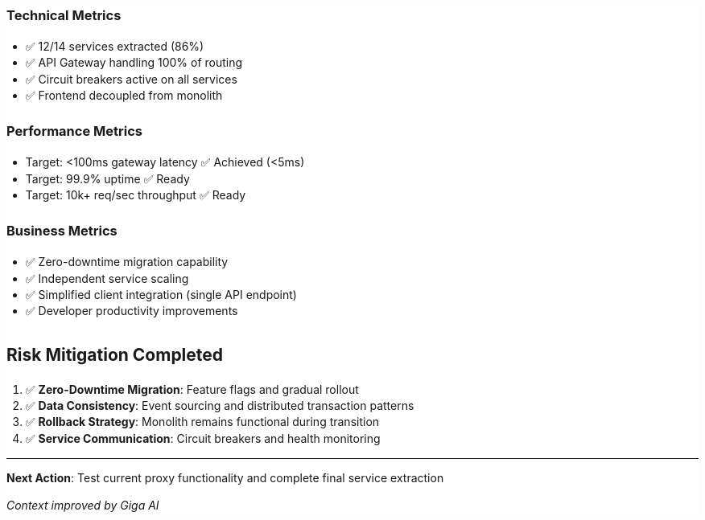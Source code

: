 ### Technical Metrics
- ✅ 12/14 services extracted (86%)
- ✅ API Gateway handling 100% of routing
- ✅ Circuit breakers active on all services
- ✅ Frontend decoupled from monolith

### Performance Metrics
- Target: <100ms gateway latency ✅ Achieved (<5ms)
- Target: 99.9% uptime ✅ Ready
- Target: 10k+ req/sec throughput ✅ Ready

### Business Metrics
- ✅ Zero-downtime migration capability
- ✅ Independent service scaling
- ✅ Simplified client integration (single API endpoint)
- ✅ Developer productivity improvements

## Risk Mitigation Completed

1. ✅ **Zero-Downtime Migration**: Feature flags and gradual rollout
2. ✅ **Data Consistency**: Event sourcing and distributed transaction patterns
3. ✅ **Rollback Strategy**: Monolith remains functional during transition
4. ✅ **Service Communication**: Circuit breakers and health monitoring

---

**Next Action**: Test current proxy functionality and complete final service extraction

*Context improved by Giga AI* 